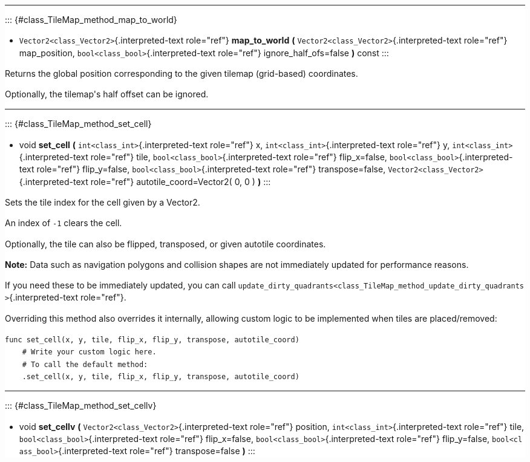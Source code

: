 ------------------------------------------------------------------------

::: {#class_TileMap_method_map_to_world}
-   `Vector2<class_Vector2>`{.interpreted-text role="ref"}
    **map\_to\_world** **(** `Vector2<class_Vector2>`{.interpreted-text
    role="ref"} map\_position, `bool<class_bool>`{.interpreted-text
    role="ref"} ignore\_half\_ofs=false **)** const
:::

Returns the global position corresponding to the given tilemap
(grid-based) coordinates.

Optionally, the tilemap\'s half offset can be ignored.

------------------------------------------------------------------------

::: {#class_TileMap_method_set_cell}
-   void **set\_cell** **(** `int<class_int>`{.interpreted-text
    role="ref"} x, `int<class_int>`{.interpreted-text role="ref"} y,
    `int<class_int>`{.interpreted-text role="ref"} tile,
    `bool<class_bool>`{.interpreted-text role="ref"} flip\_x=false,
    `bool<class_bool>`{.interpreted-text role="ref"} flip\_y=false,
    `bool<class_bool>`{.interpreted-text role="ref"} transpose=false,
    `Vector2<class_Vector2>`{.interpreted-text role="ref"}
    autotile\_coord=Vector2( 0, 0 ) **)**
:::

Sets the tile index for the cell given by a Vector2.

An index of `-1` clears the cell.

Optionally, the tile can also be flipped, transposed, or given autotile
coordinates.

**Note:** Data such as navigation polygons and collision shapes are not
immediately updated for performance reasons.

If you need these to be immediately updated, you can call
`update_dirty_quadrants<class_TileMap_method_update_dirty_quadrants>`{.interpreted-text
role="ref"}.

Overriding this method also overrides it internally, allowing custom
logic to be implemented when tiles are placed/removed:

    func set_cell(x, y, tile, flip_x, flip_y, transpose, autotile_coord)
        # Write your custom logic here.
        # To call the default method:
        .set_cell(x, y, tile, flip_x, flip_y, transpose, autotile_coord)

------------------------------------------------------------------------

::: {#class_TileMap_method_set_cellv}
-   void **set\_cellv** **(** `Vector2<class_Vector2>`{.interpreted-text
    role="ref"} position, `int<class_int>`{.interpreted-text role="ref"}
    tile, `bool<class_bool>`{.interpreted-text role="ref"}
    flip\_x=false, `bool<class_bool>`{.interpreted-text role="ref"}
    flip\_y=false, `bool<class_bool>`{.interpreted-text role="ref"}
    transpose=false **)**
:::

